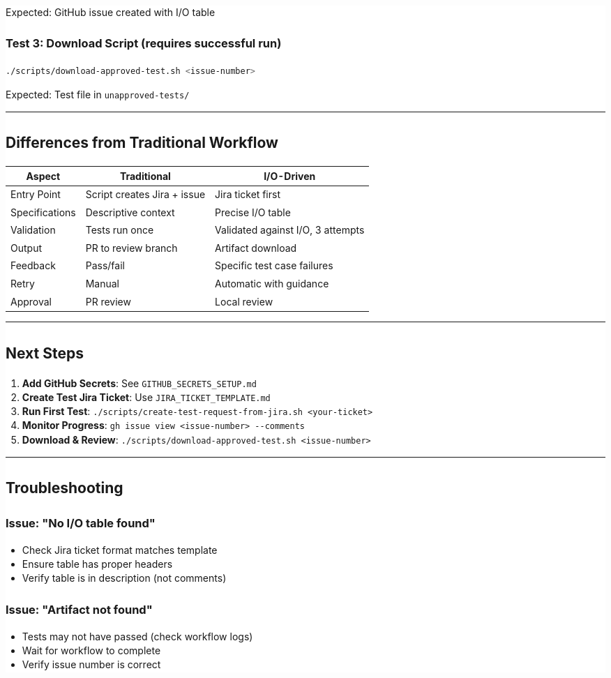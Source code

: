 Expected: GitHub issue created with I/O table

### Test 3: Download Script (requires successful run)
```bash
./scripts/download-approved-test.sh <issue-number>
```

Expected: Test file in `unapproved-tests/`

---

## Differences from Traditional Workflow

| Aspect | Traditional | I/O-Driven |
|--------|------------|------------|
| Entry Point | Script creates Jira + issue | Jira ticket first |
| Specifications | Descriptive context | Precise I/O table |
| Validation | Tests run once | Validated against I/O, 3 attempts |
| Output | PR to review branch | Artifact download |
| Feedback | Pass/fail | Specific test case failures |
| Retry | Manual | Automatic with guidance |
| Approval | PR review | Local review |

---

## Next Steps

1. **Add GitHub Secrets**: See `GITHUB_SECRETS_SETUP.md`
2. **Create Test Jira Ticket**: Use `JIRA_TICKET_TEMPLATE.md`
3. **Run First Test**: `./scripts/create-test-request-from-jira.sh <your-ticket>`
4. **Monitor Progress**: `gh issue view <issue-number> --comments`
5. **Download & Review**: `./scripts/download-approved-test.sh <issue-number>`

---

## Troubleshooting

### Issue: "No I/O table found"
- Check Jira ticket format matches template
- Ensure table has proper headers
- Verify table is in description (not comments)

### Issue: "Artifact not found"
- Tests may not have passed (check workflow logs)
- Wait for workflow to complete
- Verify issue number is correct
